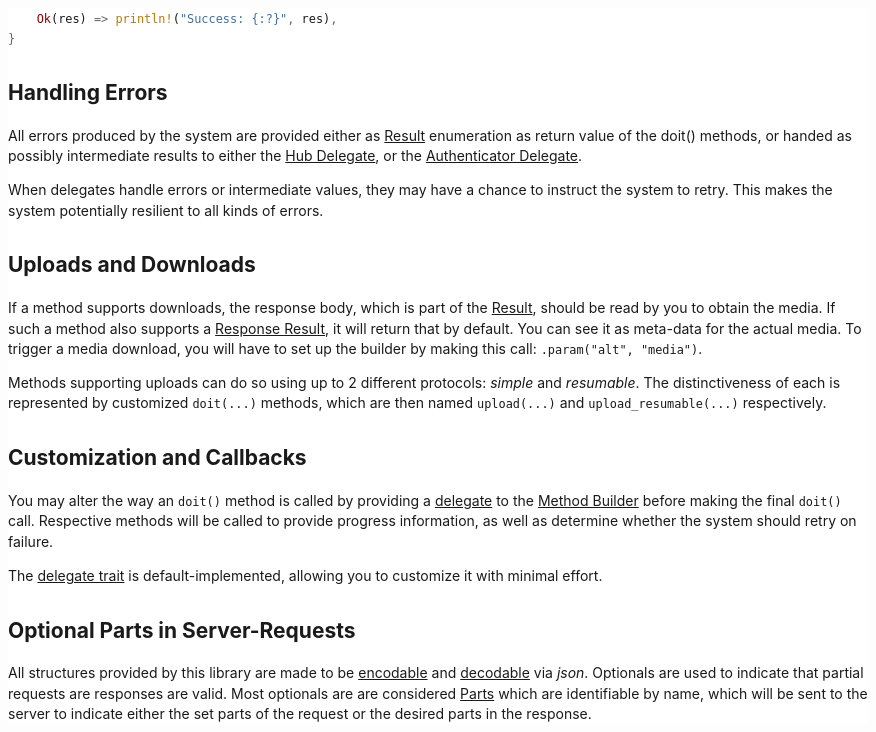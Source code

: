 ```Rust
    Ok(res) => println!("Success: {:?}", res),
}

```
## Handling Errors

All errors produced by the system are provided either as [Result](https://docs.rs/google-vmmigration1/5.0.5+20240411/google_vmmigration1/client::Result) enumeration as return value of
the doit() methods, or handed as possibly intermediate results to either the 
[Hub Delegate](https://docs.rs/google-vmmigration1/5.0.5+20240411/google_vmmigration1/client::Delegate), or the [Authenticator Delegate](https://docs.rs/yup-oauth2/*/yup_oauth2/trait.AuthenticatorDelegate.html).

When delegates handle errors or intermediate values, they may have a chance to instruct the system to retry. This 
makes the system potentially resilient to all kinds of errors.

## Uploads and Downloads
If a method supports downloads, the response body, which is part of the [Result](https://docs.rs/google-vmmigration1/5.0.5+20240411/google_vmmigration1/client::Result), should be
read by you to obtain the media.
If such a method also supports a [Response Result](https://docs.rs/google-vmmigration1/5.0.5+20240411/google_vmmigration1/client::ResponseResult), it will return that by default.
You can see it as meta-data for the actual media. To trigger a media download, you will have to set up the builder by making
this call: `.param("alt", "media")`.

Methods supporting uploads can do so using up to 2 different protocols: 
*simple* and *resumable*. The distinctiveness of each is represented by customized 
`doit(...)` methods, which are then named `upload(...)` and `upload_resumable(...)` respectively.

## Customization and Callbacks

You may alter the way an `doit()` method is called by providing a [delegate](https://docs.rs/google-vmmigration1/5.0.5+20240411/google_vmmigration1/client::Delegate) to the 
[Method Builder](https://docs.rs/google-vmmigration1/5.0.5+20240411/google_vmmigration1/client::CallBuilder) before making the final `doit()` call. 
Respective methods will be called to provide progress information, as well as determine whether the system should 
retry on failure.

The [delegate trait](https://docs.rs/google-vmmigration1/5.0.5+20240411/google_vmmigration1/client::Delegate) is default-implemented, allowing you to customize it with minimal effort.

## Optional Parts in Server-Requests

All structures provided by this library are made to be [encodable](https://docs.rs/google-vmmigration1/5.0.5+20240411/google_vmmigration1/client::RequestValue) and 
[decodable](https://docs.rs/google-vmmigration1/5.0.5+20240411/google_vmmigration1/client::ResponseResult) via *json*. Optionals are used to indicate that partial requests are responses 
are valid.
Most optionals are are considered [Parts](https://docs.rs/google-vmmigration1/5.0.5+20240411/google_vmmigration1/client::Part) which are identifiable by name, which will be sent to 
the server to indicate either the set parts of the request or the desired parts in the response.
